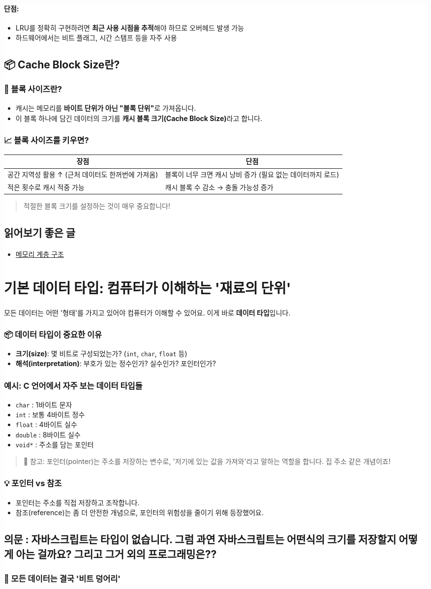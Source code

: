 </ul>
<h4 id="단점">단점:</h4>
<ul>
<li>LRU를 정확히 구현하려면 <strong>최근 사용 시점을 추적</strong>해야 하므로 오버헤드 발생 가능</li>
<li>하드웨어에서는 비트 플래그, 시간 스탬프 등을 자주 사용</li>
</ul>
<h2 id="📦-cache-block-size란">📦 Cache Block Size란?</h2>
<h3 id="📏-블록-사이즈란">📏 블록 사이즈란?</h3>
<ul>
<li>캐시는 메모리를 <strong>바이트 단위가 아닌 &quot;블록 단위&quot;</strong>로 가져옵니다.</li>
<li>이 블록 하나에 담긴 데이터의 크기를 <strong>캐시 블록 크기(Cache Block Size)</strong>라고 합니다.</li>
</ul>
<h3 id="📈-블록-사이즈를-키우면">📈 블록 사이즈를 키우면?</h3>
<table>
<thead>
<tr>
<th>장점</th>
<th>단점</th>
</tr>
</thead>
<tbody><tr>
<td>공간 지역성 활용 ↑ (근처 데이터도 한꺼번에 가져옴)</td>
<td>블록이 너무 크면 캐시 낭비 증가 (필요 없는 데이터까지 로드)</td>
</tr>
<tr>
<td>적은 횟수로 캐시 적중 가능</td>
<td>캐시 블록 수 감소 → 충돌 가능성 증가</td>
</tr>
</tbody></table>
<blockquote>
<p>적절한 블록 크기를 설정하는 것이 매우 중요합니다!</p>
</blockquote>
<h2 id="읽어보기-좋은-글">읽어보기 좋은 글</h2>
<ul>
<li><a href="https://m.blog.naver.com/techref/222246966805">메모리 계층 구조</a></li>
</ul>
<h1 id="기본-데이터-타입-컴퓨터가-이해하는-재료의-단위">기본 데이터 타입: 컴퓨터가 이해하는 '재료의 단위'</h1>
<p>모든 데이터는 어떤 '형태'를 가지고 있어야 컴퓨터가 이해할 수 있어요. 이게 바로 <strong>데이터 타입</strong>입니다.</p>
<h3 id="📦-데이터-타입이-중요한-이유">📦 데이터 타입이 중요한 이유</h3>
<ul>
<li><strong>크기(size)</strong>: 몇 비트로 구성되었는가? (<code>int</code>, <code>char</code>, <code>float</code> 등)</li>
<li><strong>해석(interpretation)</strong>: 부호가 있는 정수인가? 실수인가? 포인터인가?</li>
</ul>
<h3 id="예시-c-언어에서-자주-보는-데이터-타입들">예시: C 언어에서 자주 보는 데이터 타입들</h3>
<ul>
<li><code>char</code> : 1바이트 문자</li>
<li><code>int</code> : 보통 4바이트 정수</li>
<li><code>float</code> : 4바이트 실수</li>
<li><code>double</code> : 8바이트 실수</li>
<li><code>void*</code> : 주소를 담는 포인터</li>
</ul>
<blockquote>
<p>🧠 참고: 포인터(pointer)는 주소를 저장하는 변수로, '저기에 있는 값을 가져와'라고 말하는 역할을 합니다. 집 주소 같은 개념이죠!</p>
</blockquote>
<h3 id="💡-포인터-vs-참조">💡 포인터 vs 참조</h3>
<ul>
<li>포인터는 주소를 직접 저장하고 조작합니다.</li>
<li>참조(reference)는 좀 더 안전한 개념으로, 포인터의 위험성을 줄이기 위해 등장했어요.</li>
</ul>
<h2 id="의문--자바스크립트는-타입이-없습니다-그럼-과연-자바스크립트는-어떤식의-크기를-저장할지-어떻게-아는-걸까요-그리고-그거-외의-프로그래밍은">의문 : 자바스크립트는 타입이 없습니다. 그럼 과연 자바스크립트는 어떤식의 크기를 저장할지 어떻게 아는 걸까요? 그리고 그거 외의 프로그래밍은??</h2>
<h3 id="💬-모든-데이터는-결국-비트-덩어리">💬 모든 데이터는 결국 '비트 덩어리'</h3>